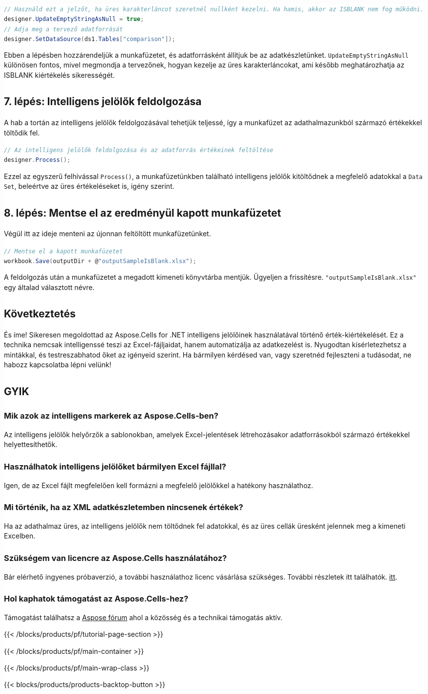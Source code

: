 ```csharp
// Használd ezt a jelzőt, ha üres karakterláncot szeretnél nullként kezelni. Ha hamis, akkor az ISBLANK nem fog működni.
designer.UpdateEmptyStringAsNull = true;
// Adja meg a tervező adatforrását 
designer.SetDataSource(ds1.Tables["comparison"]);
```
Ebben a lépésben hozzárendeljük a munkafüzetet, és adatforrásként állítjuk be az adatkészletünket. `UpdateEmptyStringAsNull` különösen fontos, mivel megmondja a tervezőnek, hogyan kezelje az üres karakterláncokat, ami később meghatározhatja az ISBLANK kiértékelés sikerességét.
## 7. lépés: Intelligens jelölők feldolgozása
A hab a tortán az intelligens jelölők feldolgozásával tehetjük teljessé, így a munkafüzet az adathalmazunkból származó értékekkel töltődik fel.
```csharp
// Az intelligens jelölők feldolgozása és az adatforrás értékeinek feltöltése
designer.Process();
```
Ezzel az egyszerű felhívással `Process()`, a munkafüzetünkben található intelligens jelölők kitöltődnek a megfelelő adatokkal a `DataSet`, beleértve az üres értékeléseket is, igény szerint.
## 8. lépés: Mentse el az eredményül kapott munkafüzetet
Végül itt az ideje menteni az újonnan feltöltött munkafüzetünket. 
```csharp
// Mentse el a kapott munkafüzetet
workbook.Save(outputDir + @"outputSampleIsBlank.xlsx");
```
A feldolgozás után a munkafüzetet a megadott kimeneti könyvtárba mentjük. Ügyeljen a frissítésre. `"outputSampleIsBlank.xlsx"` egy általad választott névre.
## Következtetés
És íme! Sikeresen megoldottad az Aspose.Cells for .NET intelligens jelölőinek használatával történő érték-kiértékelését. Ez a technika nemcsak intelligenssé teszi az Excel-fájljaidat, hanem automatizálja az adatkezelést is. Nyugodtan kísérletezhetsz a mintákkal, és testreszabhatod őket az igényeid szerint. Ha bármilyen kérdésed van, vagy szeretnéd fejleszteni a tudásodat, ne habozz kapcsolatba lépni velünk!
## GYIK
### Mik azok az intelligens markerek az Aspose.Cells-ben?
Az intelligens jelölők helyőrzők a sablonokban, amelyek Excel-jelentések létrehozásakor adatforrásokból származó értékekkel helyettesíthetők.
### Használhatok intelligens jelölőket bármilyen Excel fájllal?
Igen, de az Excel fájlt megfelelően kell formázni a megfelelő jelölőkkel a hatékony használathoz.
### Mi történik, ha az XML adatkészletemben nincsenek értékek?
Ha az adathalmaz üres, az intelligens jelölők nem töltődnek fel adatokkal, és az üres cellák üresként jelennek meg a kimeneti Excelben.
### Szükségem van licencre az Aspose.Cells használatához?
Bár elérhető ingyenes próbaverzió, a további használathoz licenc vásárlása szükséges. További részletek itt találhatók. [itt](https://purchase.aspose.com/buy).
### Hol kaphatok támogatást az Aspose.Cells-hez?
Támogatást találhatsz a [Aspose fórum](https://forum.aspose.com/c/cells/9) ahol a közösség és a technikai támogatás aktív.

{{< /blocks/products/pf/tutorial-page-section >}}

{{< /blocks/products/pf/main-container >}}

{{< /blocks/products/pf/main-wrap-class >}}

{{< blocks/products/products-backtop-button >}}